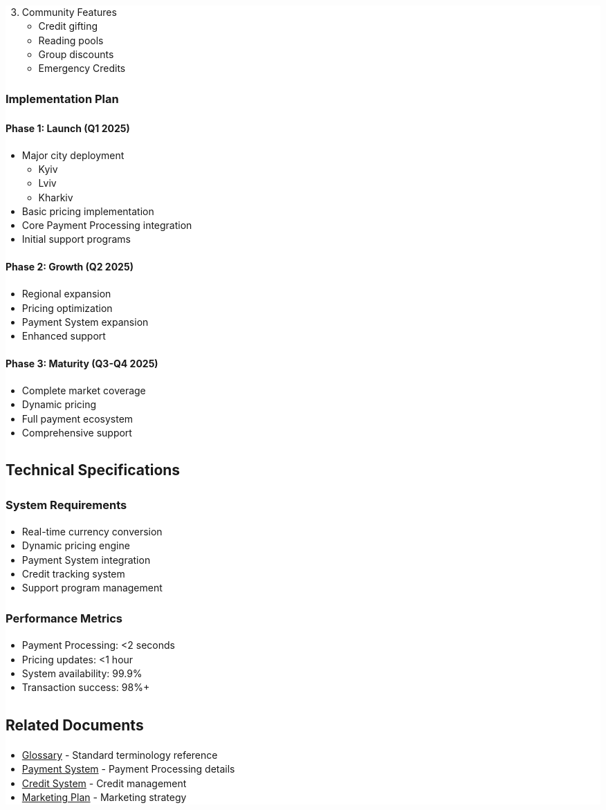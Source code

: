 3. Community Features
   - Credit gifting
   - Reading pools
   - Group discounts
   - Emergency Credits

### Implementation Plan

#### Phase 1: Launch (Q1 2025)
- Major city deployment
  * Kyiv
  * Lviv
  * Kharkiv
- Basic pricing implementation
- Core Payment Processing integration
- Initial support programs

#### Phase 2: Growth (Q2 2025)
- Regional expansion
- Pricing optimization
- Payment System expansion
- Enhanced support

#### Phase 3: Maturity (Q3-Q4 2025)
- Complete market coverage
- Dynamic pricing
- Full payment ecosystem
- Comprehensive support

## Technical Specifications

### System Requirements
- Real-time currency conversion
- Dynamic pricing engine
- Payment System integration
- Credit tracking system
- Support program management

### Performance Metrics
- Payment Processing: <2 seconds
- Pricing updates: <1 hour
- System availability: 99.9%
- Transaction success: 98%+

## Related Documents
- [Glossary](glossary.md) - Standard terminology reference
- [Payment System](payment-system-v2.md) - Payment Processing details
- [Credit System](credit-system-v2.md) - Credit management
- [Marketing Plan](marketing-plan-v2.md) - Marketing strategy
